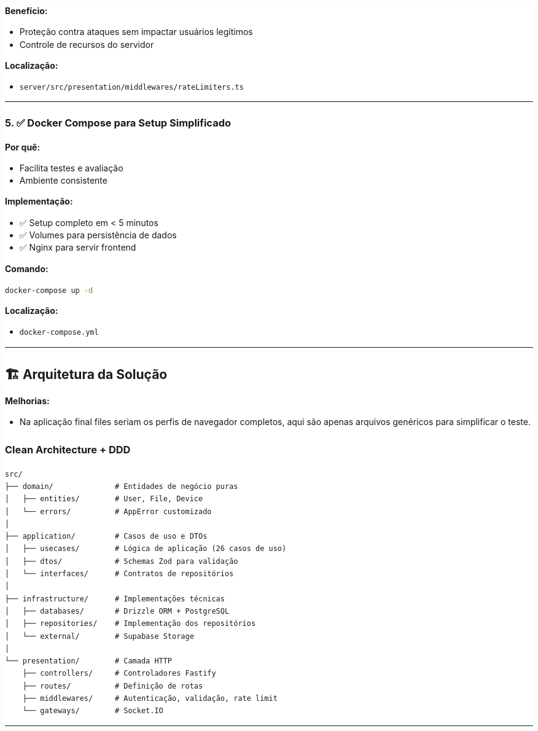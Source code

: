**Benefício:**

- Proteção contra ataques sem impactar usuários legítimos
- Controle de recursos do servidor

**Localização:**

- `server/src/presentation/middlewares/rateLimiters.ts`

---

### 5. ✅ Docker Compose para Setup Simplificado

**Por quê:**

- Facilita testes e avaliação
- Ambiente consistente

**Implementação:**

- ✅ Setup completo em < 5 minutos
- ✅ Volumes para persistência de dados
- ✅ Nginx para servir frontend

**Comando:**

```bash
docker-compose up -d
```

**Localização:**

- `docker-compose.yml`

---

## 🏗️ Arquitetura da Solução

**Melhorias:**

- Na aplicação final files seriam os perfis de navegador completos, aqui são apenas arquivos genéricos para simplificar o teste.

### Clean Architecture + DDD

```
src/
├── domain/              # Entidades de negócio puras
│   ├── entities/        # User, File, Device
│   └── errors/          # AppError customizado
│
├── application/         # Casos de uso e DTOs
│   ├── usecases/        # Lógica de aplicação (26 casos de uso)
│   ├── dtos/            # Schemas Zod para validação
│   └── interfaces/      # Contratos de repositórios
│
├── infrastructure/      # Implementações técnicas
│   ├── databases/       # Drizzle ORM + PostgreSQL
│   ├── repositories/    # Implementação dos repositórios
│   └── external/        # Supabase Storage
│
└── presentation/        # Camada HTTP
    ├── controllers/     # Controladores Fastify
    ├── routes/          # Definição de rotas
    ├── middlewares/     # Autenticação, validação, rate limit
    └── gateways/        # Socket.IO
```

---
